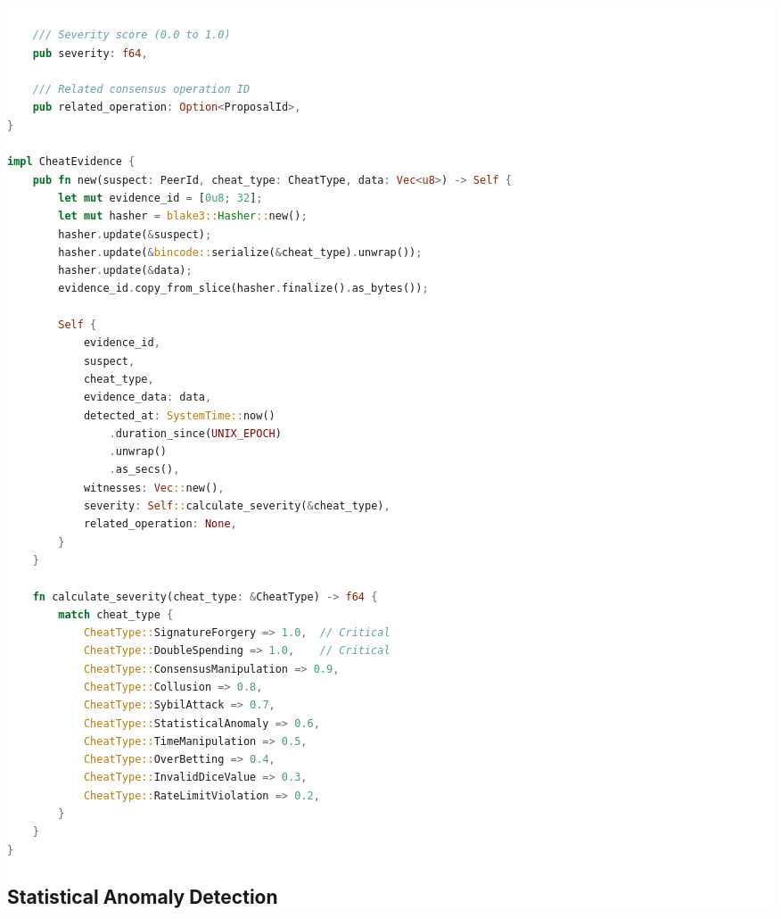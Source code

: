 ```rust
    
    /// Severity score (0.0 to 1.0)
    pub severity: f64,
    
    /// Related consensus operation ID
    pub related_operation: Option<ProposalId>,
}

impl CheatEvidence {
    pub fn new(suspect: PeerId, cheat_type: CheatType, data: Vec<u8>) -> Self {
        let mut evidence_id = [0u8; 32];
        let mut hasher = blake3::Hasher::new();
        hasher.update(&suspect);
        hasher.update(&bincode::serialize(&cheat_type).unwrap());
        hasher.update(&data);
        evidence_id.copy_from_slice(hasher.finalize().as_bytes());
        
        Self {
            evidence_id,
            suspect,
            cheat_type,
            evidence_data: data,
            detected_at: SystemTime::now()
                .duration_since(UNIX_EPOCH)
                .unwrap()
                .as_secs(),
            witnesses: Vec::new(),
            severity: Self::calculate_severity(&cheat_type),
            related_operation: None,
        }
    }
    
    fn calculate_severity(cheat_type: &CheatType) -> f64 {
        match cheat_type {
            CheatType::SignatureForgery => 1.0,  // Critical
            CheatType::DoubleSpending => 1.0,    // Critical
            CheatType::ConsensusManipulation => 0.9,
            CheatType::Collusion => 0.8,
            CheatType::SybilAttack => 0.7,
            CheatType::StatisticalAnomaly => 0.6,
            CheatType::TimeManipulation => 0.5,
            CheatType::OverBetting => 0.4,
            CheatType::InvalidDiceValue => 0.3,
            CheatType::RateLimitViolation => 0.2,
        }
    }
}
```

## Statistical Anomaly Detection
